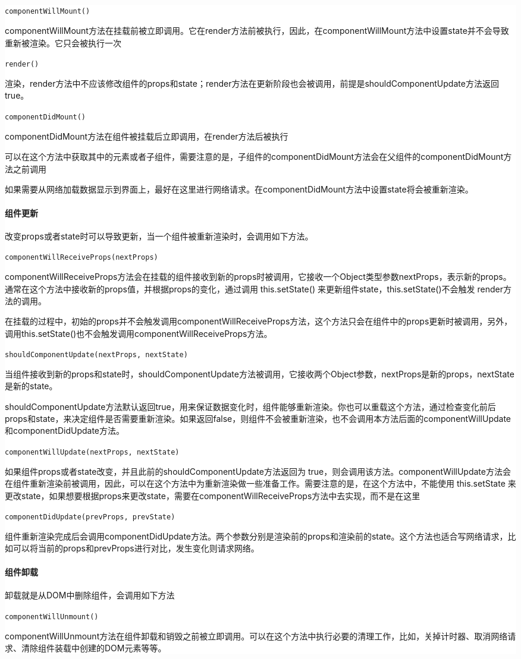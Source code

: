 ```
componentWillMount()
```
componentWillMount方法在挂载前被立即调用。它在render方法前被执行，因此，在componentWillMount方法中设置state并不会导致重新被渲染。它只会被执行一次

```
render()
```
渲染，render方法中不应该修改组件的props和state；render方法在更新阶段也会被调用，前提是shouldComponentUpdate方法返回true。

```
componentDidMount()
```
componentDidMount方法在组件被挂载后立即调用，在render方法后被执行  

可以在这个方法中获取其中的元素或者子组件，需要注意的是，子组件的componentDidMount方法会在父组件的componentDidMount方法之前调用

如果需要从网络加载数据显示到界面上，最好在这里进行网络请求。在componentDidMount方法中设置state将会被重新渲染。

#### 组件更新
改变props或者state时可以导致更新，当一个组件被重新渲染时，会调用如下方法。

```
componentWillReceiveProps(nextProps)
```
componentWillReceiveProps方法会在挂载的组件接收到新的props时被调用，它接收一个Object类型参数nextProps，表示新的props。通常在这个方法中接收新的props值，并根据props的变化，通过调用 this.setState() 来更新组件state，this.setState()不会触发 render方法的调用。

在挂载的过程中，初始的props并不会触发调用componentWillReceiveProps方法，这个方法只会在组件中的props更新时被调用，另外，调用this.setState()也不会触发调用componentWillReceiveProps方法。


```
shouldComponentUpdate(nextProps, nextState)
```
当组件接收到新的props和state时，shouldComponentUpdate方法被调用，它接收两个Object参数，nextProps是新的props，nextState是新的state。   

shouldComponentUpdate方法默认返回true，用来保证数据变化时，组件能够重新渲染。你也可以重载这个方法，通过检查变化前后props和state，来决定组件是否需要重新渲染。如果返回false，则组件不会被重新渲染，也不会调用本方法后面的componentWillUpdate和componentDidUpdate方法。


```
componentWillUpdate(nextProps, nextState)
```
如果组件props或者state改变，并且此前的shouldComponentUpdate方法返回为 true，则会调用该方法。componentWillUpdate方法会在组件重新渲染前被调用，因此，可以在这个方法中为重新渲染做一些准备工作。需要注意的是，在这个方法中，不能使用 this.setState 来更改state，如果想要根据props来更改state，需要在componentWillReceiveProps方法中去实现，而不是在这里


```
componentDidUpdate(prevProps, prevState)
```
组件重新渲染完成后会调用componentDidUpdate方法。两个参数分别是渲染前的props和渲染前的state。这个方法也适合写网络请求，比如可以将当前的props和prevProps进行对比，发生变化则请求网络。

#### 组件卸载
卸载就是从DOM中删除组件，会调用如下方法

```
componentWillUnmount()
```
componentWillUnmount方法在组件卸载和销毁之前被立即调用。可以在这个方法中执行必要的清理工作，比如，关掉计时器、取消网络请求、清除组件装载中创建的DOM元素等等。
